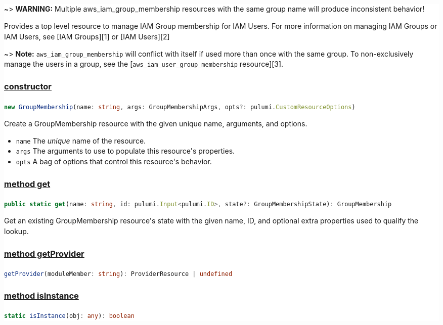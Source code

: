 ~> **WARNING:** Multiple aws_iam_group_membership resources with the same group name will produce inconsistent behavior!

Provides a top level resource to manage IAM Group membership for IAM Users. For
more information on managing IAM Groups or IAM Users, see [IAM Groups][1] or
[IAM Users][2]

~> **Note:** `aws_iam_group_membership` will conflict with itself if used more than once with the same group. To non-exclusively manage the users in a group, see the
[`aws_iam_user_group_membership` resource][3].

<h3 class="pdoc-member-header">
<a class="pdoc-child-name" href="https://github.com/pulumi/pulumi-aws/blob/master/sdk/nodejs/iam/groupMembership.ts#L41">constructor</a>
</h3>

```typescript
new GroupMembership(name: string, args: GroupMembershipArgs, opts?: pulumi.CustomResourceOptions)
```


Create a GroupMembership resource with the given unique name, arguments, and options.

* `name` The _unique_ name of the resource.
* `args` The arguments to use to populate this resource&#39;s properties.
* `opts` A bag of options that control this resource&#39;s behavior.

<h3 class="pdoc-member-header">
<a class="pdoc-child-name" href="https://github.com/pulumi/pulumi-aws/blob/master/sdk/nodejs/iam/groupMembership.ts#L26">method get</a>
</h3>

```typescript
public static get(name: string, id: pulumi.Input<pulumi.ID>, state?: GroupMembershipState): GroupMembership
```


Get an existing GroupMembership resource's state with the given name, ID, and optional extra
properties used to qualify the lookup.

<h3 class="pdoc-member-header">
<a class="pdoc-child-name" href="https://github.com/pulumi/pulumi-aws/blob/master/sdk/nodejs/node_modules/@pulumi/pulumi/resource.d.ts#L13">method getProvider</a>
</h3>

```typescript
getProvider(moduleMember: string): ProviderResource | undefined
```

<h3 class="pdoc-member-header">
<a class="pdoc-child-name" href="https://github.com/pulumi/pulumi-aws/blob/master/sdk/nodejs/node_modules/@pulumi/pulumi/resource.d.ts#L85">method isInstance</a>
</h3>

```typescript
static isInstance(obj: any): boolean
```

